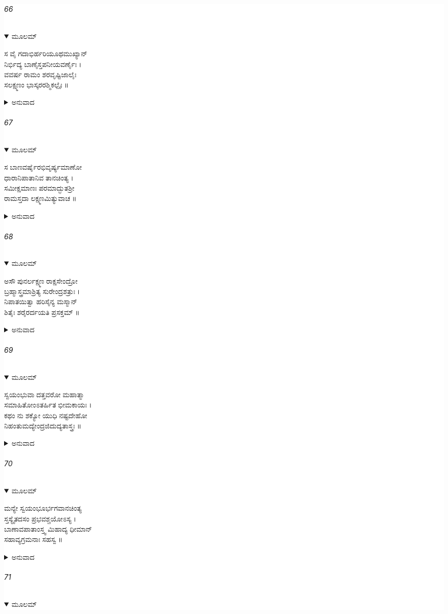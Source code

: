 ###### 66


<details open><summary>ಮೂಲಮ್</summary>

ಸ ವೈ ಗದಾಭಿರ್ಹರಿಯೂಥಮುಖ್ಯಾನ್  
ನಿರ್ಭಿದ್ಯ ಬಾಣೈಸ್ತಪನೀಯವರ್ಣೈಃ ।  
ವವರ್ಷ ರಾಮಂ ಶರವೃಷ್ಟಿಜಾಲೈಃ  
ಸಲಕ್ಷ್ಮಣಂ ಭಾಸ್ಕರರಶ್ಮಿಕಲ್ಪೈಃ ॥
</details>

<details><summary>ಅನುವಾದ</summary></details>

###### 67


<details open><summary>ಮೂಲಮ್</summary>

ಸ ಬಾಣವರ್ಷೈರಭಿವೃರ್ಷ್ಯಮಾಣೋ  
ಧಾರಾನಿಪಾತಾನಿವ ತಾನಚಿಂತ್ಯ ।  
ಸಮೀಕ್ಷಮಾಣಃ ಪರಮಾದ್ಭುತಶ್ರೀ  
ರಾಮಸ್ತದಾ ಲಕ್ಷ್ಮಣಮಿತ್ಯುವಾಚ ॥
</details>

<details><summary>ಅನುವಾದ</summary></details>

###### 68


<details open><summary>ಮೂಲಮ್</summary>

ಅಸೌ ಪುನರ್ಲಕ್ಷ್ಮಣ ರಾಕ್ಷಸೇಂದ್ರೋ  
ಬ್ರಹ್ಮಾಸ್ತ್ರಮಾಶ್ರಿತ್ಯ ಸುರೇಂದ್ರಶತ್ರುಃ ।  
ನಿಪಾತಯಿತ್ವಾ ಹರಿಸೈನ್ಯ ಮಸ್ಮಾನ್  
ಶಿತೈಃ ಶರೈರರ್ದಯತಿ ಪ್ರಸಕ್ತಮ್ ॥
</details>

<details><summary>ಅನುವಾದ</summary></details>

###### 69


<details open><summary>ಮೂಲಮ್</summary>

ಸ್ವಯಂಭುವಾ ದತ್ತವರೋ ಮಹಾತ್ಮಾ  
ಸಮಾಹಿತೋಂಽತರ್ಹಿತ ಭೀಮಕಾಯಃ ।  
ಕಥಂ ನು ಶಕ್ಯೋ ಯುಧಿ ನಷ್ಟದೇಹೋ  
ನಿಹಂತುಮದ್ಯೇಂದ್ರಜಿದುದ್ಯತಾಸ್ತ್ರಃ ॥
</details>

<details><summary>ಅನುವಾದ</summary></details>

###### 70


<details open><summary>ಮೂಲಮ್</summary>

ಮನ್ಯೇ ಸ್ವಯಂಭೂರ್ಭಗವಾನಚಿಂತ್ಯ  
ಸ್ತಸ್ಯೈತದಸಂ ಪ್ರಭವಶ್ಚಯೋಽಸ್ಯ ।  
ಬಾಣಾವಪಾತಾಂಸ್ತ್ವ ಮಿಹಾದ್ಯ ಧೀಮಾನ್  
ಸಹಾವ್ಯಗ್ರಮನಾಃ ಸಹಸ್ವ ॥
</details>

<details><summary>ಅನುವಾದ</summary></details>

###### 71


<details open><summary>ಮೂಲಮ್</summary>

